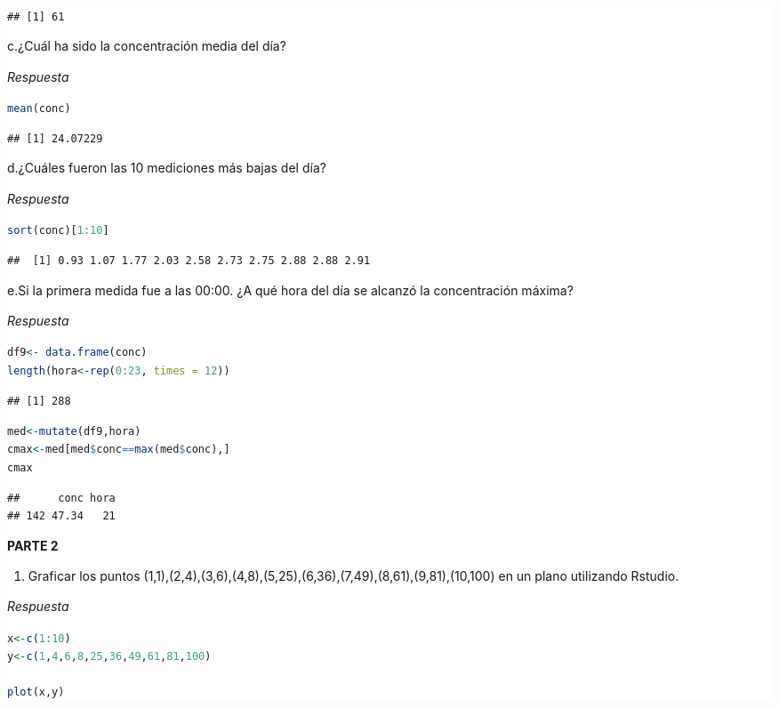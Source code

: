     ## [1] 61

c.¿Cuál ha sido la concentración media del día?

*Respuesta*

``` r
mean(conc)
```

    ## [1] 24.07229

d.¿Cuáles fueron las 10 mediciones más bajas del día?

*Respuesta*

``` r
sort(conc)[1:10]
```

    ##  [1] 0.93 1.07 1.77 2.03 2.58 2.73 2.75 2.88 2.88 2.91

e.Si la primera medida fue a las 00:00. ¿A qué hora del día se alcanzó
la concentración máxima?

*Respuesta*

``` r
df9<- data.frame(conc)
length(hora<-rep(0:23, times = 12))
```

    ## [1] 288

``` r
med<-mutate(df9,hora)
cmax<-med[med$conc==max(med$conc),]
cmax
```

    ##      conc hora
    ## 142 47.34   21

**PARTE 2**

1.  Graficar los puntos
    (1,1),(2,4),(3,6),(4,8),(5,25),(6,36),(7,49),(8,61),(9,81),(10,100)
    en un plano utilizando Rstudio.

*Respuesta*

``` r
x<-c(1:10)
y<-c(1,4,6,8,25,36,49,61,81,100)

plot(x,y)
```
